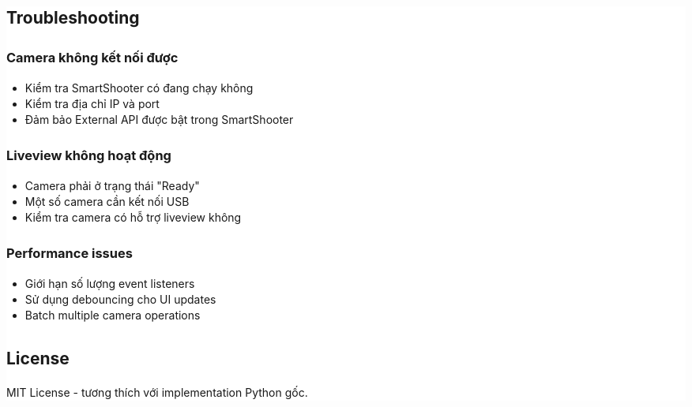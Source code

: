 ## Troubleshooting

### Camera không kết nối được
- Kiểm tra SmartShooter có đang chạy không
- Kiểm tra địa chỉ IP và port
- Đảm bảo External API được bật trong SmartShooter

### Liveview không hoạt động
- Camera phải ở trạng thái "Ready"
- Một số camera cần kết nối USB
- Kiểm tra camera có hỗ trợ liveview không

### Performance issues
- Giới hạn số lượng event listeners
- Sử dụng debouncing cho UI updates
- Batch multiple camera operations

## License

MIT License - tương thích với implementation Python gốc.
